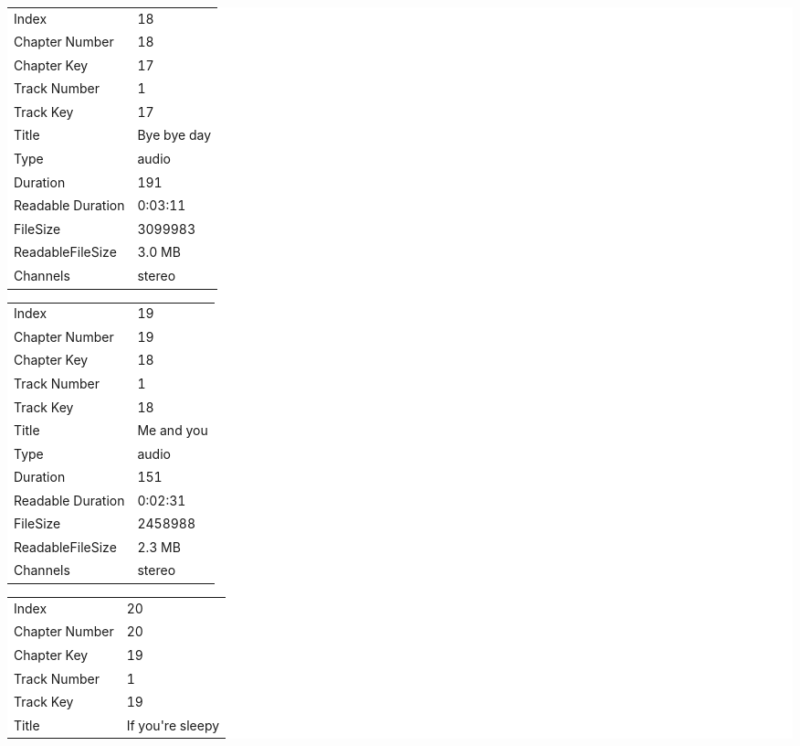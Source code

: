 |  |  |
| - | - |
| Index | 18 |
| Chapter Number | 18 |
| Chapter Key | 17 |
| Track Number | 1 |
| Track Key | 17 |
| Title | Bye bye day |
| Type | audio |
| Duration | 191 |
| Readable Duration | 0:03:11 |
| FileSize | 3099983 |
| ReadableFileSize | 3.0 MB |
| Channels | stereo |

|  |  |
| - | - |
| Index | 19 |
| Chapter Number | 19 |
| Chapter Key | 18 |
| Track Number | 1 |
| Track Key | 18 |
| Title | Me and you |
| Type | audio |
| Duration | 151 |
| Readable Duration | 0:02:31 |
| FileSize | 2458988 |
| ReadableFileSize | 2.3 MB |
| Channels | stereo |

|  |  |
| - | - |
| Index | 20 |
| Chapter Number | 20 |
| Chapter Key | 19 |
| Track Number | 1 |
| Track Key | 19 |
| Title | If you're sleepy |